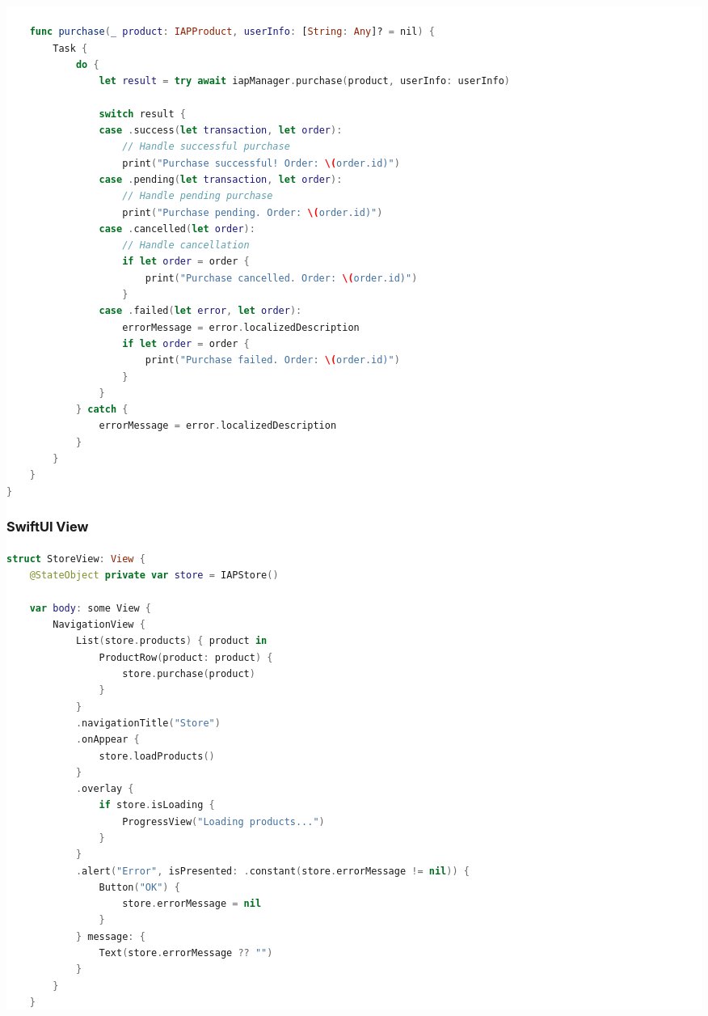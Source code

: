 ```swift
    
    func purchase(_ product: IAPProduct, userInfo: [String: Any]? = nil) {
        Task {
            do {
                let result = try await iapManager.purchase(product, userInfo: userInfo)
                
                switch result {
                case .success(let transaction, let order):
                    // Handle successful purchase
                    print("Purchase successful! Order: \(order.id)")
                case .pending(let transaction, let order):
                    // Handle pending purchase
                    print("Purchase pending. Order: \(order.id)")
                case .cancelled(let order):
                    // Handle cancellation
                    if let order = order {
                        print("Purchase cancelled. Order: \(order.id)")
                    }
                case .failed(let error, let order):
                    errorMessage = error.localizedDescription
                    if let order = order {
                        print("Purchase failed. Order: \(order.id)")
                    }
                }
            } catch {
                errorMessage = error.localizedDescription
            }
        }
    }
}
```

### SwiftUI View

```swift
struct StoreView: View {
    @StateObject private var store = IAPStore()
    
    var body: some View {
        NavigationView {
            List(store.products) { product in
                ProductRow(product: product) {
                    store.purchase(product)
                }
            }
            .navigationTitle("Store")
            .onAppear {
                store.loadProducts()
            }
            .overlay {
                if store.isLoading {
                    ProgressView("Loading products...")
                }
            }
            .alert("Error", isPresented: .constant(store.errorMessage != nil)) {
                Button("OK") {
                    store.errorMessage = nil
                }
            } message: {
                Text(store.errorMessage ?? "")
            }
        }
    }
```